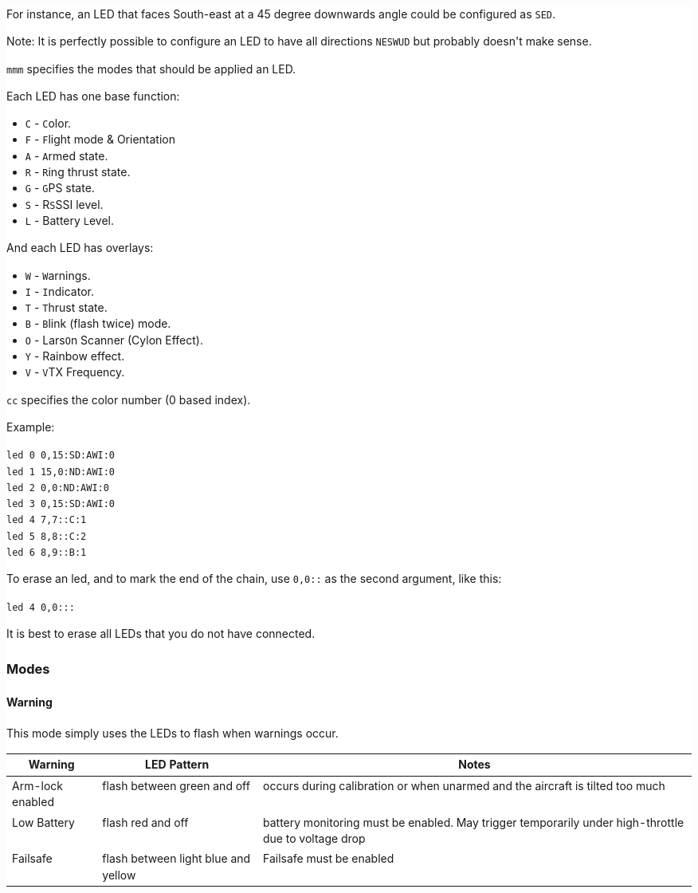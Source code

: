 For instance, an LED that faces South-east at a 45 degree downwards angle could be configured as `SED`.

Note: It is perfectly possible to configure an LED to have all directions `NESWUD` but probably doesn't make sense.

`mmm` specifies the modes that should be applied an LED.

Each LED has one base function:

- `C` - `C`olor.
- `F` - `F`light mode & Orientation
- `A` - `A`rmed state.
- `R` - `R`ing thrust state.
- `G` - `G`PS state.
- `S` - R`S`SSI level.
- `L` - Battery `L`evel.

And each LED has overlays:

- `W` - `W`arnings.
- `I` - `I`ndicator.
- `T` - `T`hrust state.
- `B` - `B`link (flash twice) mode.
- `O` - Lars`O`n Scanner (Cylon Effect).
- `Y` - Rainbow effect.
- `V` - `V`TX Frequency.

`cc` specifies the color number (0 based index).

Example:

```
led 0 0,15:SD:AWI:0
led 1 15,0:ND:AWI:0
led 2 0,0:ND:AWI:0
led 3 0,15:SD:AWI:0
led 4 7,7::C:1
led 5 8,8::C:2
led 6 8,9::B:1
```

To erase an led, and to mark the end of the chain, use `0,0::` as the second argument, like this:

```
led 4 0,0:::
```

It is best to erase all LEDs that you do not have connected.

### Modes

#### Warning

This mode simply uses the LEDs to flash when warnings occur.

| Warning          | LED Pattern                         | Notes                                                                                               |
| ---------------- | ----------------------------------- | --------------------------------------------------------------------------------------------------- |
| Arm-lock enabled | flash between green and off         | occurs during calibration or when unarmed and the aircraft is tilted too much                       |
| Low Battery      | flash red and off                   | battery monitoring must be enabled. May trigger temporarily under high-throttle due to voltage drop |
| Failsafe         | flash between light blue and yellow | Failsafe must be enabled                                                                            |
